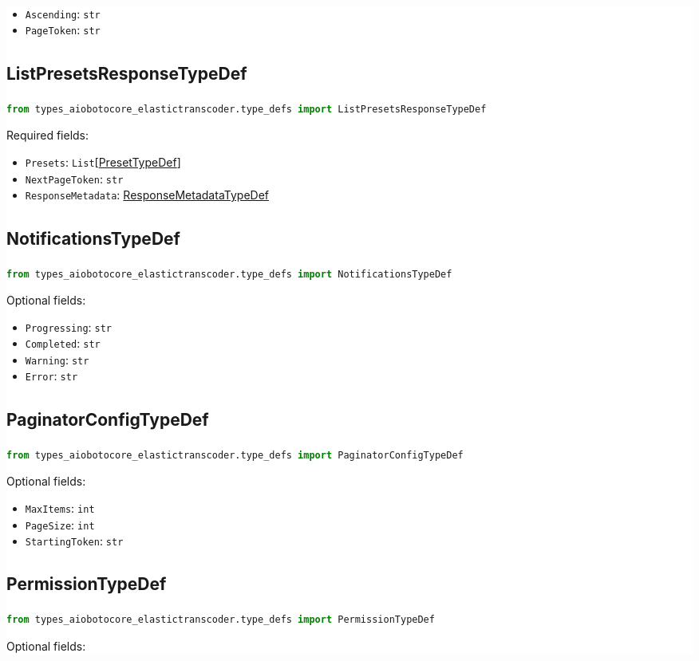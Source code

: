 - `Ascending`: `str`
- `PageToken`: `str`

<a id="listpresetsresponsetypedef"></a>

## ListPresetsResponseTypeDef

```python
from types_aiobotocore_elastictranscoder.type_defs import ListPresetsResponseTypeDef
```

Required fields:

- `Presets`: `List`\[[PresetTypeDef](./type_defs.md#presettypedef)\]
- `NextPageToken`: `str`
- `ResponseMetadata`:
  [ResponseMetadataTypeDef](./type_defs.md#responsemetadatatypedef)

<a id="notificationstypedef"></a>

## NotificationsTypeDef

```python
from types_aiobotocore_elastictranscoder.type_defs import NotificationsTypeDef
```

Optional fields:

- `Progressing`: `str`
- `Completed`: `str`
- `Warning`: `str`
- `Error`: `str`

<a id="paginatorconfigtypedef"></a>

## PaginatorConfigTypeDef

```python
from types_aiobotocore_elastictranscoder.type_defs import PaginatorConfigTypeDef
```

Optional fields:

- `MaxItems`: `int`
- `PageSize`: `int`
- `StartingToken`: `str`

<a id="permissiontypedef"></a>

## PermissionTypeDef

```python
from types_aiobotocore_elastictranscoder.type_defs import PermissionTypeDef
```

Optional fields:

